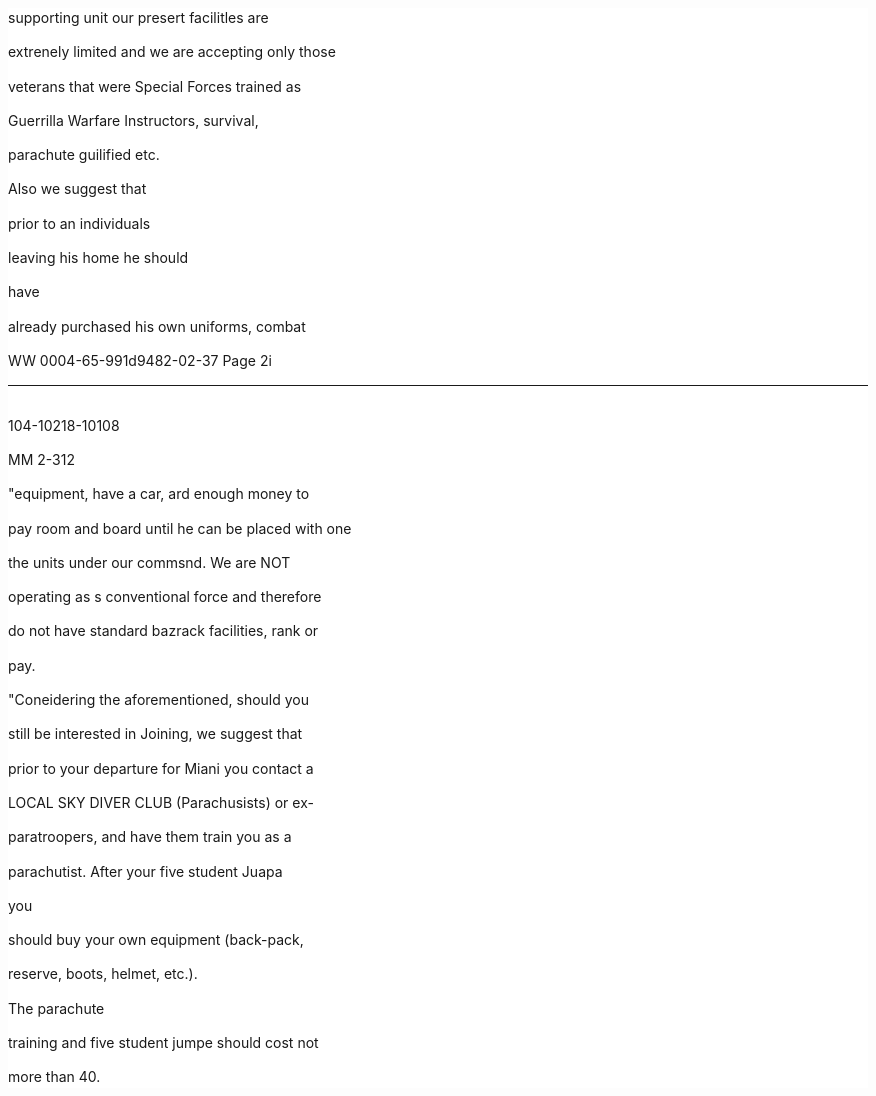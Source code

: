 supporting unit our presert facilitles are

extrenely limited and we are accepting only those

veterans that were Special Forces trained as

Guerrilla Warfare Instructors, survival,

parachute guilified etc.

Also we suggest that

prior to an individuals

leaving his home he should

have

already purchased his own uniforms, combat

WW 0004-65-991d9482-02-37 Page 2i

---

##
104-10218-10108

MM 2-312

"equipment, have a car, ard enough money to

pay room and board until he can be placed with one

the units under our commsnd. We are NOT

operating as s conventional force and therefore

do not have standard bazrack facilities, rank or

pay.

"Coneidering the aforementioned, should you

still be interested in Joining, we suggest that

prior to your departure for Miani you contact a

LOCAL SKY DIVER CLUB (Parachusists) or ex-

paratroopers, and have them train you as a

parachutist. After your five student Juapa

you

should buy your own equipment (back-pack,

reserve, boots, helmet, etc.).

The parachute

training and five student jumpe should cost not

more than 40.
